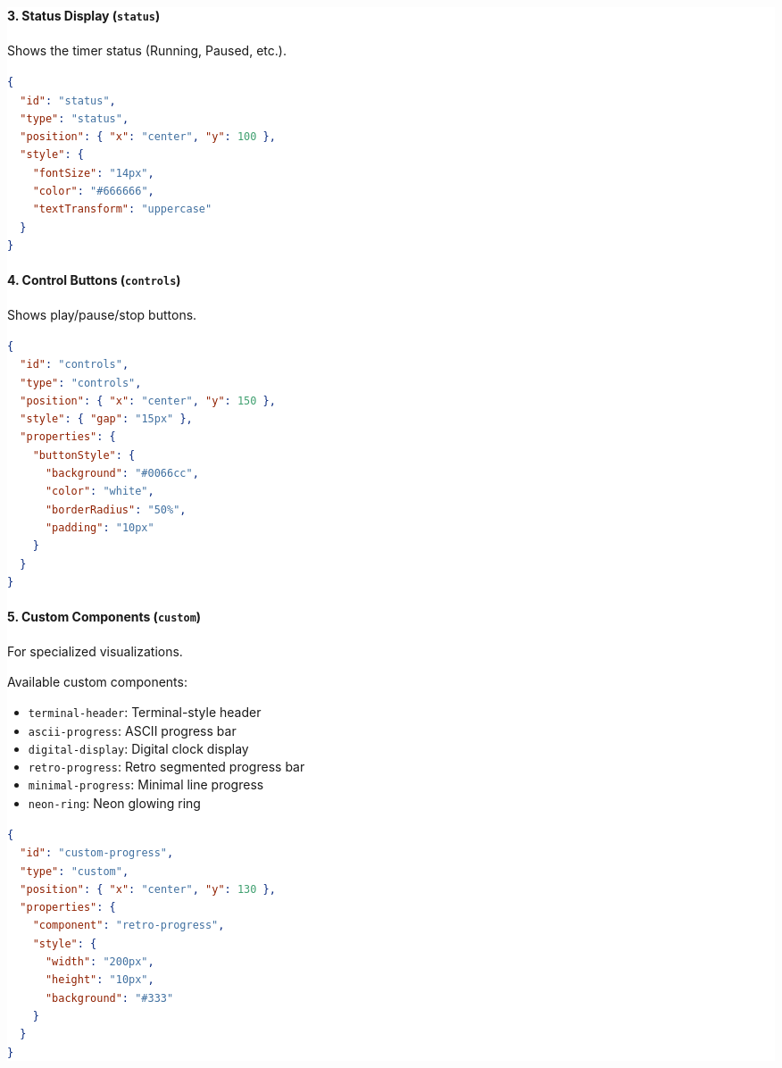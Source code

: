 #### 3. Status Display (`status`)
Shows the timer status (Running, Paused, etc.).

```json
{
  "id": "status",
  "type": "status",
  "position": { "x": "center", "y": 100 },
  "style": {
    "fontSize": "14px",
    "color": "#666666",
    "textTransform": "uppercase"
  }
}
```

#### 4. Control Buttons (`controls`)
Shows play/pause/stop buttons.

```json
{
  "id": "controls",
  "type": "controls",
  "position": { "x": "center", "y": 150 },
  "style": { "gap": "15px" },
  "properties": {
    "buttonStyle": {
      "background": "#0066cc",
      "color": "white",
      "borderRadius": "50%",
      "padding": "10px"
    }
  }
}
```

#### 5. Custom Components (`custom`)
For specialized visualizations.

Available custom components:
- `terminal-header`: Terminal-style header
- `ascii-progress`: ASCII progress bar
- `digital-display`: Digital clock display
- `retro-progress`: Retro segmented progress bar
- `minimal-progress`: Minimal line progress
- `neon-ring`: Neon glowing ring

```json
{
  "id": "custom-progress",
  "type": "custom",
  "position": { "x": "center", "y": 130 },
  "properties": {
    "component": "retro-progress",
    "style": {
      "width": "200px",
      "height": "10px",
      "background": "#333"
    }
  }
}
```

